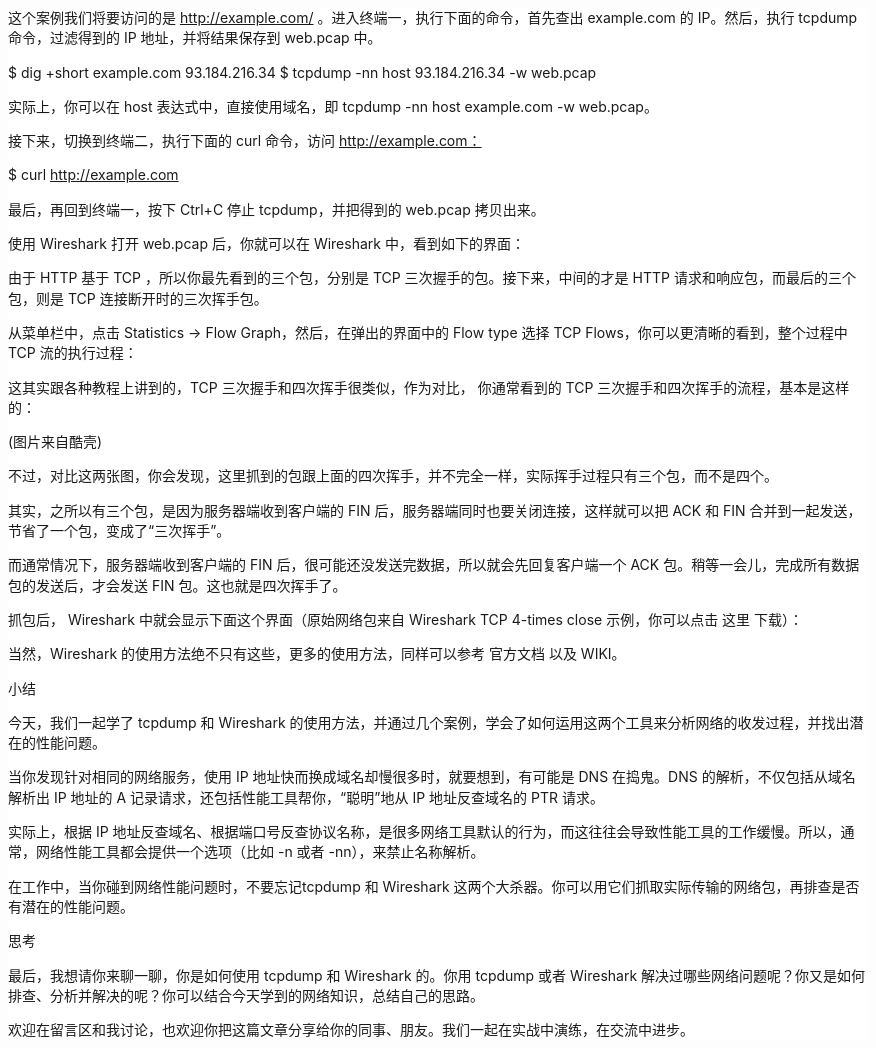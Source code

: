 这个案例我们将要访问的是 http://example.com/ 。进入终端一，执行下面的命令，首先查出 example.com 的 IP。然后，执行 tcpdump 命令，过滤得到的 IP 地址，并将结果保存到 web.pcap 中。

$ dig +short example.com
93.184.216.34
$ tcpdump -nn host 93.184.216.34 -w web.pcap



实际上，你可以在 host 表达式中，直接使用域名，即 tcpdump -nn host example.com -w web.pcap。


接下来，切换到终端二，执行下面的 curl 命令，访问 http://example.com：

$ curl http://example.com


最后，再回到终端一，按下 Ctrl+C 停止 tcpdump，并把得到的 web.pcap 拷贝出来。

使用 Wireshark 打开 web.pcap 后，你就可以在 Wireshark 中，看到如下的界面：



由于 HTTP 基于 TCP ，所以你最先看到的三个包，分别是 TCP 三次握手的包。接下来，中间的才是 HTTP 请求和响应包，而最后的三个包，则是 TCP 连接断开时的三次挥手包。

从菜单栏中，点击 Statistics -> Flow Graph，然后，在弹出的界面中的 Flow type 选择 TCP Flows，你可以更清晰的看到，整个过程中 TCP 流的执行过程：



这其实跟各种教程上讲到的，TCP 三次握手和四次挥手很类似，作为对比， 你通常看到的 TCP 三次握手和四次挥手的流程，基本是这样的：



(图片来自酷壳)

不过，对比这两张图，你会发现，这里抓到的包跟上面的四次挥手，并不完全一样，实际挥手过程只有三个包，而不是四个。

其实，之所以有三个包，是因为服务器端收到客户端的 FIN 后，服务器端同时也要关闭连接，这样就可以把 ACK 和 FIN 合并到一起发送，节省了一个包，变成了“三次挥手”。

而通常情况下，服务器端收到客户端的 FIN 后，很可能还没发送完数据，所以就会先回复客户端一个 ACK 包。稍等一会儿，完成所有数据包的发送后，才会发送 FIN 包。这也就是四次挥手了。

抓包后， Wireshark 中就会显示下面这个界面（原始网络包来自 Wireshark TCP 4-times close 示例，你可以点击 这里 下载）：



当然，Wireshark 的使用方法绝不只有这些，更多的使用方法，同样可以参考 官方文档 以及 WIKI。

小结

今天，我们一起学了 tcpdump 和 Wireshark 的使用方法，并通过几个案例，学会了如何运用这两个工具来分析网络的收发过程，并找出潜在的性能问题。

当你发现针对相同的网络服务，使用 IP 地址快而换成域名却慢很多时，就要想到，有可能是 DNS 在捣鬼。DNS 的解析，不仅包括从域名解析出 IP 地址的 A 记录请求，还包括性能工具帮你，“聪明”地从 IP 地址反查域名的 PTR 请求。

实际上，根据 IP 地址反查域名、根据端口号反查协议名称，是很多网络工具默认的行为，而这往往会导致性能工具的工作缓慢。所以，通常，网络性能工具都会提供一个选项（比如 -n 或者 -nn），来禁止名称解析。

在工作中，当你碰到网络性能问题时，不要忘记tcpdump 和 Wireshark 这两个大杀器。你可以用它们抓取实际传输的网络包，再排查是否有潜在的性能问题。

思考

最后，我想请你来聊一聊，你是如何使用 tcpdump 和 Wireshark 的。你用 tcpdump 或者 Wireshark 解决过哪些网络问题呢？你又是如何排查、分析并解决的呢？你可以结合今天学到的网络知识，总结自己的思路。

欢迎在留言区和我讨论，也欢迎你把这篇文章分享给你的同事、朋友。我们一起在实战中演练，在交流中进步。

                        
                        
                            